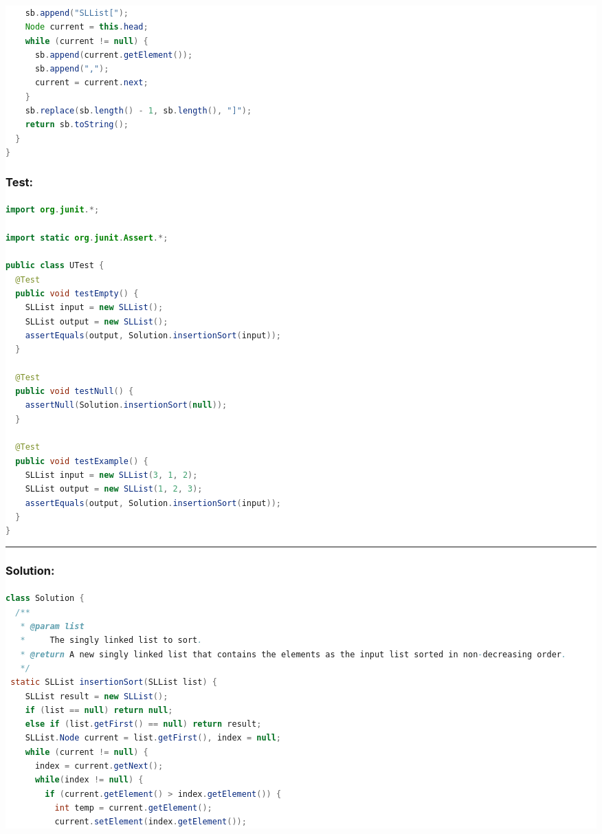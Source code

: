 ```java
    sb.append("SLList[");
    Node current = this.head;
    while (current != null) {
      sb.append(current.getElement());
      sb.append(",");
      current = current.next;
    }
    sb.replace(sb.length() - 1, sb.length(), "]");
    return sb.toString();
  }
}

```

### Test:
```java
import org.junit.*;

import static org.junit.Assert.*;

public class UTest {
  @Test
  public void testEmpty() {
    SLList input = new SLList();
    SLList output = new SLList();
    assertEquals(output, Solution.insertionSort(input));
  }

  @Test
  public void testNull() {
    assertNull(Solution.insertionSort(null));
  }

  @Test
  public void testExample() {
    SLList input = new SLList(3, 1, 2);
    SLList output = new SLList(1, 2, 3);
    assertEquals(output, Solution.insertionSort(input));
  }
}
```

___________________________________________________________________________________________________________________
### Solution:
```java
class Solution {
  /**
   * @param list
   *     The singly linked list to sort.
   * @return A new singly linked list that contains the elements as the input list sorted in non-decreasing order.
   */
 static SLList insertionSort(SLList list) { 
    SLList result = new SLList();
    if (list == null) return null; 
    else if (list.getFirst() == null) return result; 
    SLList.Node current = list.getFirst(), index = null; 
    while (current != null) { 
      index = current.getNext(); 
      while(index != null) { 
        if (current.getElement() > index.getElement()) { 
          int temp = current.getElement(); 
          current.setElement(index.getElement()); 
```